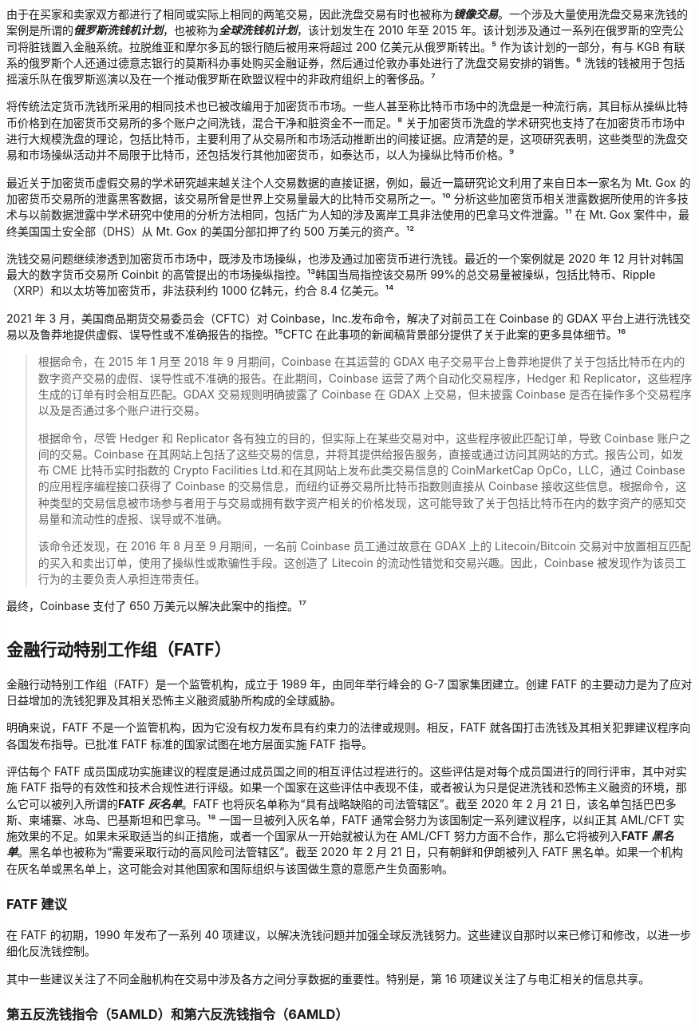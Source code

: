 由于在买家和卖家双方都进行了相同或实际上相同的两笔交易，因此洗盘交易有时也被称为***镜像交易***。一个涉及大量使用洗盘交易来洗钱的案例是所谓的***俄罗斯洗钱机计划***，也被称为***全球洗钱机计划***，该计划发生在 2010 年至 2015 年。该计划涉及通过一系列在俄罗斯的空壳公司将脏钱置入金融系统。拉脱维亚和摩尔多瓦的银行随后被用来将超过 200 亿美元从俄罗斯转出。⁵ 作为该计划的一部分，有与 KGB 有联系的俄罗斯个人还通过德意志银行的莫斯科办事处购买金融证券，然后通过伦敦办事处进行了洗盘交易安排的销售。⁶ 洗钱的钱被用于包括摇滚乐队在俄罗斯巡演以及在一个推动俄罗斯在欧盟议程中的非政府组织上的奢侈品。⁷

将传统法定货币洗钱所采用的相同技术也已被改编用于加密货币市场。一些人甚至称比特币市场中的洗盘是一种流行病，其目标从操纵比特币价格到在加密货币交易所的多个账户之间洗钱，混合干净和脏资金不一而足。⁸ 关于加密货币洗盘的学术研究也支持了在加密货币市场中进行大规模洗盘的理论，包括比特币，主要利用了从交易所和市场活动推断出的间接证据。应清楚的是，这项研究表明，这些类型的洗盘交易和市场操纵活动并不局限于比特币，还包括发行其他加密货币，如泰达币，以人为操纵比特币价格。⁹

最近关于加密货币虚假交易的学术研究越来越关注个人交易数据的直接证据，例如，最近一篇研究论文利用了来自日本一家名为 Mt. Gox 的加密货币交易所的泄露黑客数据，该交易所曾是世界上交易量最大的比特币交易所之一。¹⁰ 分析这些加密货币相关泄露数据所使用的许多技术与以前数据泄露中学术研究中使用的分析方法相同，包括广为人知的涉及离岸工具非法使用的巴拿马文件泄露。¹¹ 在 Mt. Gox 案件中，最终美国国土安全部（DHS）从 Mt. Gox 的美国分部扣押了约 500 万美元的资产。¹²

洗钱交易问题继续渗透到加密货币市场中，既涉及市场操纵，也涉及通过加密货币进行洗钱。最近的一个案例就是 2020 年 12 月针对韩国最大的数字货币交易所 Coinbit 的高管提出的市场操纵指控。¹³韩国当局指控该交易所 99%的总交易量被操纵，包括比特币、Ripple（XRP）和以太坊等加密货币，非法获利约 1000 亿韩元，约合 8.4 亿美元。¹⁴

2021 年 3 月，美国商品期货交易委员会（CFTC）对 Coinbase，Inc.发布命令，解决了对前员工在 Coinbase 的 GDAX 平台上进行洗钱交易以及鲁莽地提供虚假、误导性或不准确报告的指控。¹⁵CFTC 在此事项的新闻稿背景部分提供了关于此案的更多具体细节。¹⁶

> 根据命令，在 2015 年 1 月至 2018 年 9 月期间，Coinbase 在其运营的 GDAX 电子交易平台上鲁莽地提供了关于包括比特币在内的数字资产交易的虚假、误导性或不准确的报告。在此期间，Coinbase 运营了两个自动化交易程序，Hedger 和 Replicator，这些程序生成的订单有时会相互匹配。GDAX 交易规则明确披露了 Coinbase 在 GDAX 上交易，但未披露 Coinbase 是否在操作多个交易程序以及是否通过多个账户进行交易。
> 
> 根据命令，尽管 Hedger 和 Replicator 各有独立的目的，但实际上在某些交易对中，这些程序彼此匹配订单，导致 Coinbase 账户之间的交易。Coinbase 在其网站上包括了这些交易的信息，并将其提供给报告服务，直接或通过访问其网站的方式。报告公司，如发布 CME 比特币实时指数的 Crypto Facilities Ltd.和在其网站上发布此类交易信息的 CoinMarketCap OpCo，LLC，通过 Coinbase 的应用程序编程接口获得了 Coinbase 的交易信息，而纽约证券交易所比特币指数则直接从 Coinbase 接收这些信息。根据命令，这种类型的交易信息被市场参与者用于与交易或拥有数字资产相关的价格发现，这可能导致了关于包括比特币在内的数字资产的感知交易量和流动性的虚报、误导或不准确。
> 
> 该命令还发现，在 2016 年 8 月至 9 月期间，一名前 Coinbase 员工通过故意在 GDAX 上的 Litecoin/Bitcoin 交易对中放置相互匹配的买入和卖出订单，使用了操纵性或欺骗性手段。这创造了 Litecoin 的流动性错觉和交易兴趣。因此，Coinbase 被发现作为该员工行为的主要负责人承担连带责任。

最终，Coinbase 支付了 650 万美元以解决此案中的指控。¹⁷

## 金融行动特别工作组（FATF）

金融行动特别工作组（FATF）是一个监管机构，成立于 1989 年，由同年举行峰会的 G-7 国家集团建立。创建 FATF 的主要动力是为了应对日益增加的洗钱犯罪及其相关恐怖主义融资威胁所构成的全球威胁。

明确来说，FATF 不是一个监管机构，因为它没有权力发布具有约束力的法律或规则。相反，FATF 就各国打击洗钱及其相关犯罪建议程序向各国发布指导。已批准 FATF 标准的国家试图在地方层面实施 FATF 指导。

评估每个 FATF 成员国成功实施建议的程度是通过成员国之间的相互评估过程进行的。这些评估是对每个成员国进行的同行评审，其中对实施 FATF 指导的有效性和技术合规性进行评级。如果一个国家在这些评估中表现不佳，或者被认为只是促进洗钱和恐怖主义融资的环境，那么它可以被列入所谓的**FATF** ***灰名单***。FATF 也将灰名单称为“具有战略缺陷的司法管辖区”。截至 2020 年 2 月 21 日，该名单包括巴巴多斯、柬埔寨、冰岛、巴基斯坦和巴拿马。¹⁸ 一国一旦被列入灰名单，FATF 通常会努力为该国制定一系列建议程序，以纠正其 AML/CFT 实施效果的不足。如果未采取适当的纠正措施，或者一个国家从一开始就被认为在 AML/CFT 努力方面不合作，那么它将被列入**FATF** ***黑名单***。黑名单也被称为“需要采取行动的高风险司法管辖区”。截至 2020 年 2 月 21 日，只有朝鲜和伊朗被列入 FATF 黑名单。如果一个机构在灰名单或黑名单上，这可能会对其他国家和国际组织与该国做生意的意愿产生负面影响。

### FATF 建议

在 FATF 的初期，1990 年发布了一系列 40 项建议，以解决洗钱问题并加强全球反洗钱努力。这些建议自那时以来已修订和修改，以进一步细化反洗钱控制。

其中一些建议关注了不同金融机构在交易中涉及各方之间分享数据的重要性。特别是，第 16 项建议关注了与电汇相关的信息共享。

### 第五反洗钱指令（5AMLD）和第六反洗钱指令（6AMLD）
